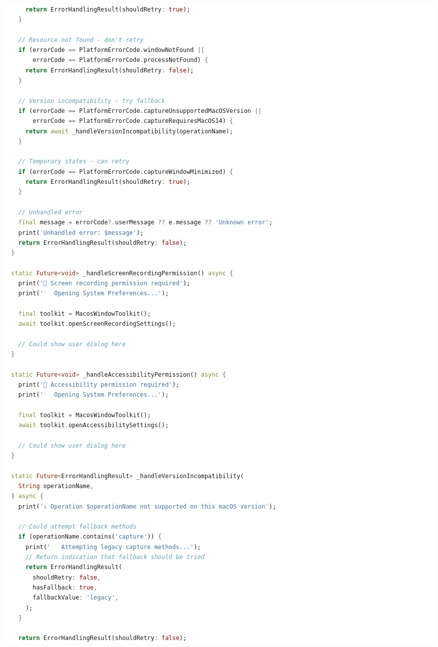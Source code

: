 ```dart
      return ErrorHandlingResult(shouldRetry: true);
    }

    // Resource not found - don't retry
    if (errorCode == PlatformErrorCode.windowNotFound ||
        errorCode == PlatformErrorCode.processNotFound) {
      return ErrorHandlingResult(shouldRetry: false);
    }

    // Version incompatibility - try fallback
    if (errorCode == PlatformErrorCode.captureUnsupportedMacOSVersion ||
        errorCode == PlatformErrorCode.captureRequiresMacOS14) {
      return await _handleVersionIncompatibility(operationName);
    }

    // Temporary states - can retry
    if (errorCode == PlatformErrorCode.captureWindowMinimized) {
      return ErrorHandlingResult(shouldRetry: true);
    }

    // Unhandled error
    final message = errorCode?.userMessage ?? e.message ?? 'Unknown error';
    print('Unhandled error: $message');
    return ErrorHandlingResult(shouldRetry: false);
  }
  
  static Future<void> _handleScreenRecordingPermission() async {
    print('🔐 Screen recording permission required');
    print('   Opening System Preferences...');
    
    final toolkit = MacosWindowToolkit();
    await toolkit.openScreenRecordingSettings();
    
    // Could show user dialog here
  }
  
  static Future<void> _handleAccessibilityPermission() async {
    print('🔐 Accessibility permission required');
    print('   Opening System Preferences...');
    
    final toolkit = MacosWindowToolkit();
    await toolkit.openAccessibilitySettings();
    
    // Could show user dialog here
  }
  
  static Future<ErrorHandlingResult> _handleVersionIncompatibility(
    String operationName,
  ) async {
    print('⚠️ Operation $operationName not supported on this macOS version');
    
    // Could attempt fallback methods
    if (operationName.contains('capture')) {
      print('   Attempting legacy capture methods...');
      // Return indication that fallback should be tried
      return ErrorHandlingResult(
        shouldRetry: false,
        hasFallback: true,
        fallbackValue: 'legacy',
      );
    }
    
    return ErrorHandlingResult(shouldRetry: false);
```